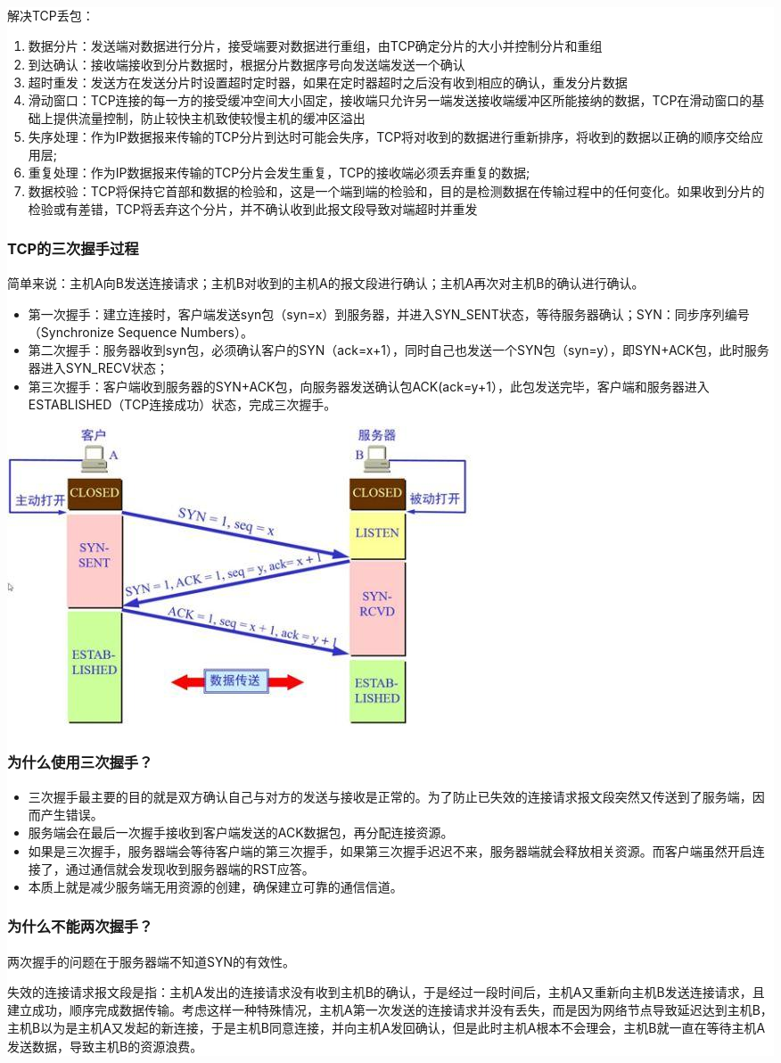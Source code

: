 解决TCP丢包：

1. 数据分片：发送端对数据进行分片，接受端要对数据进行重组，由TCP确定分片的大小并控制分片和重组
2. 到达确认：接收端接收到分片数据时，根据分片数据序号向发送端发送一个确认
3. 超时重发：发送方在发送分片时设置超时定时器，如果在定时器超时之后没有收到相应的确认，重发分片数据
4. 滑动窗口：TCP连接的每一方的接受缓冲空间大小固定，接收端只允许另一端发送接收端缓冲区所能接纳的数据，TCP在滑动窗口的基础上提供流量控制，防止较快主机致使较慢主机的缓冲区溢出
5. 失序处理：作为IP数据报来传输的TCP分片到达时可能会失序，TCP将对收到的数据进行重新排序，将收到的数据以正确的顺序交给应用层;
6. 重复处理：作为IP数据报来传输的TCP分片会发生重复，TCP的接收端必须丢弃重复的数据;
7. 数据校验：TCP将保持它首部和数据的检验和，这是一个端到端的检验和，目的是检测数据在传输过程中的任何变化。如果收到分片的检验或有差错，TCP将丢弃这个分片，并不确认收到此报文段导致对端超时并重发



### TCP的三次握手过程

简单来说：主机A向B发送连接请求；主机B对收到的主机A的报文段进行确认；主机A再次对主机B的确认进行确认。

* 第一次握手：建立连接时，客户端发送syn包（syn=x）到服务器，并进入SYN_SENT状态，等待服务器确认；SYN：同步序列编号（Synchronize Sequence Numbers）。
* 第二次握手：服务器收到syn包，必须确认客户的SYN（ack=x+1），同时自己也发送一个SYN包（syn=y），即SYN+ACK包，此时服务器进入SYN_RECV状态；
* 第三次握手：客户端收到服务器的SYN+ACK包，向服务器发送确认包ACK(ack=y+1），此包发送完毕，客户端和服务器进入ESTABLISHED（TCP连接成功）状态，完成三次握手。

![TCP三次握手](.\img\TCP三次握手.jpeg)



### 为什么使用三次握手？

- 三次握手最主要的目的就是双方确认自己与对方的发送与接收是正常的。为了防止已失效的连接请求报文段突然又传送到了服务端，因而产生错误。
- 服务端会在最后一次握手接收到客户端发送的ACK数据包，再分配连接资源。
- 如果是三次握手，服务器端会等待客户端的第三次握手，如果第三次握手迟迟不来，服务器端就会释放相关资源。而客户端虽然开启连接了，通过通信就会发现收到服务器端的RST应答。
- 本质上就是减少服务端无用资源的创建，确保建立可靠的通信信道。



### 为什么不能两次握手？

两次握手的问题在于服务器端不知道SYN的有效性。

失效的连接请求报文段是指：主机A发出的连接请求没有收到主机B的确认，于是经过一段时间后，主机A又重新向主机B发送连接请求，且建立成功，顺序完成数据传输。考虑这样一种特殊情况，主机A第一次发送的连接请求并没有丢失，而是因为网络节点导致延迟达到主机B，主机B以为是主机A又发起的新连接，于是主机B同意连接，并向主机A发回确认，但是此时主机A根本不会理会，主机B就一直在等待主机A发送数据，导致主机B的资源浪费。
